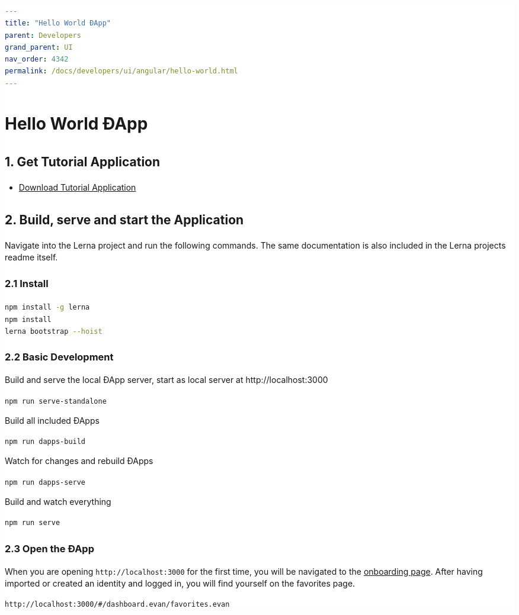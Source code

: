 ```yaml
---
title: "Hello World ÐApp"
parent: Developers
grand_parent: UI
nav_order: 4342
permalink: /docs/developers/ui/angular/hello-world.html
---
```


# Hello World ÐApp
## 1. Get Tutorial Application
- [Download Tutorial Application](https://github.com/evannetwork/sample-dapps-angular)

## 2. Build, serve and start the Application
Navigate into the Lerna project and run the following commands. The same documentation is also included in the Lerna projects readme itself.

### 2.1 Install
```bash
npm install -g lerna
npm install
lerna bootstrap --hoist
```

### 2.2 Basic Development
Build and serve the local ƉApp server, start as local server at http://localhost:3000
```bash
npm run serve-standalone
```
Build all included ƉApps
```bash
npm run dapps-build
```

Watch for changes and rebuild ƉApps
```bash
npm run dapps-serve
```

Build and watch everything
```bash
npm run serve
```

### 2.3 Open the ƉApp
When you are opening `http://localhost:3000` for the first time, you will be navigated to the [onboarding page](/docs/first_steps/create-identity.html). After having imported or created an identity and logged in, you will find yourself on the favorites page.

`http://localhost:3000/#/dashboard.evan/favorites.evan`
